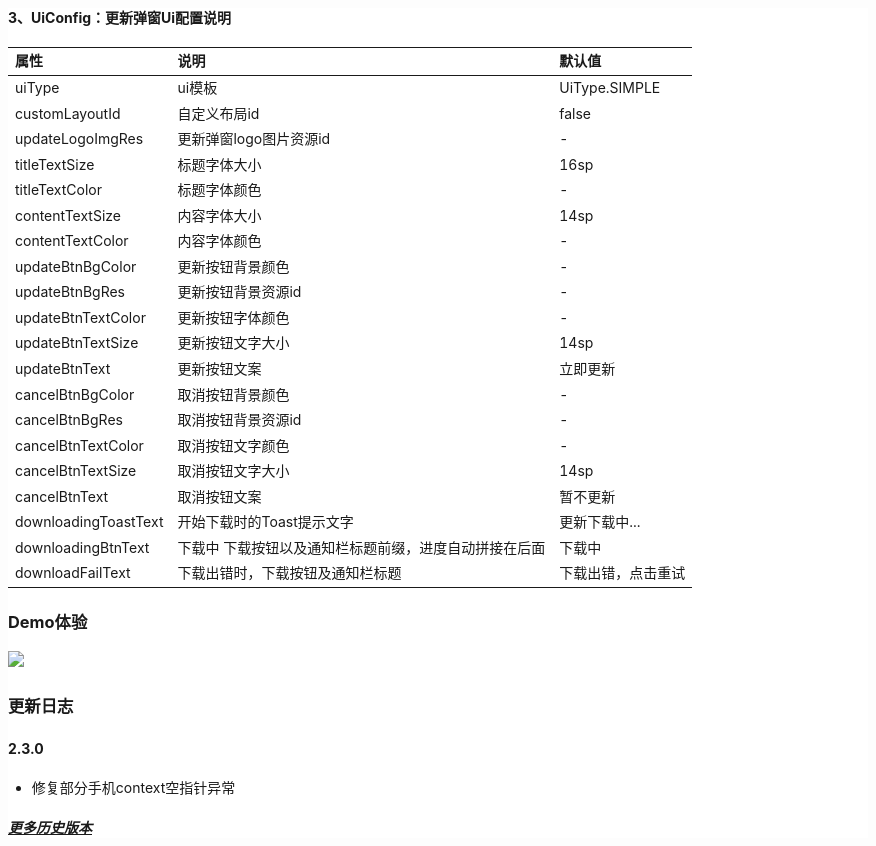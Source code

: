 #### 3、UiConfig：更新弹窗Ui配置说明 <div id = "UiConfig"/>

| 属性                  | 说明                               | 默认值 |
|:--------------------- |:------------------------------------ |:------ |
| uiType                | ui模板                        | UiType.SIMPLE |
| customLayoutId        | 自定义布局id    | false  |
| updateLogoImgRes      | 更新弹窗logo图片资源id               | -    |
| titleTextSize         | 标题字体大小                 | 16sp        |
| titleTextColor        | 标题字体颜色              | -   |
| contentTextSize         | 内容字体大小                 | 14sp       |
| contentTextColor        | 内容字体颜色              | -  |
| updateBtnBgColor      | 更新按钮背景颜色              | -   |
| updateBtnBgRes        | 更新按钮背景资源id        | -   |
| updateBtnTextColor    | 更新按钮字体颜色    | -   |
| updateBtnTextSize     | 更新按钮文字大小 | 14sp   |
| updateBtnText         | 更新按钮文案              | 立即更新  |
| cancelBtnBgColor      | 取消按钮背景颜色 | -   |
| cancelBtnBgRes        | 取消按钮背景资源id | -   |
| cancelBtnTextColor    | 取消按钮文字颜色 | -   |
| cancelBtnTextSize     | 取消按钮文字大小 | 14sp   |
| cancelBtnText         | 取消按钮文案 | 暂不更新   |
| downloadingToastText  | 开始下载时的Toast提示文字 | 更新下载中...   |
| downloadingBtnText    | 下载中 下载按钮以及通知栏标题前缀，进度自动拼接在后面 | 下载中   |
| downloadFailText      | 下载出错时，下载按钮及通知栏标题 | 下载出错，点击重试   |

### Demo体验
<img src="https://github.com/teprinciple/UpdateAppUtils/blob/master/img/demo.png" width="220">

### 更新日志

#### 2.3.0
* 修复部分手机context空指针异常
##### [更多历史版本](https://github.com/teprinciple/UpdateAppUtils/blob/master/readme/version.md)
